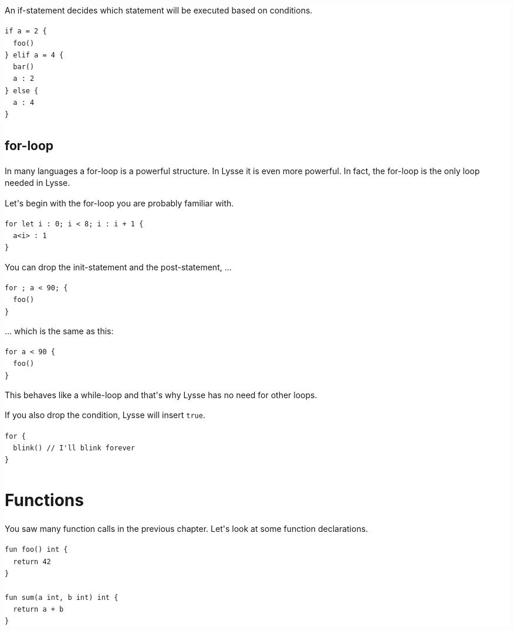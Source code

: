 An if-statement decides which statement will be executed based on conditions.

```
if a = 2 {
  foo()
} elif a = 4 {
  bar()
  a : 2
} else {
  a : 4
}
```

## for-loop

In many languages a for-loop is a powerful structure. In Lysse it is even more powerful. In fact, the for-loop is the only loop needed in Lysse.

Let's begin with the for-loop you are probably familiar with.

```
for let i : 0; i < 8; i : i + 1 {
  a<i> : 1
}
```

You can drop the init-statement and the post-statement, ...

```
for ; a < 90; {
  foo()
}
```

... which is the same as this:

```
for a < 90 {
  foo()
}
```
This behaves like a while-loop and that's why Lysse has no need for other loops.

If you also drop the condition, Lysse will insert `true`.

```
for {
  blink() // I'll blink forever
}
```

# Functions

You saw many function calls in the previous chapter. Let's look at some function declarations.

```
fun foo() int {
  return 42
}

fun sum(a int, b int) int {
  return a + b
}
```
